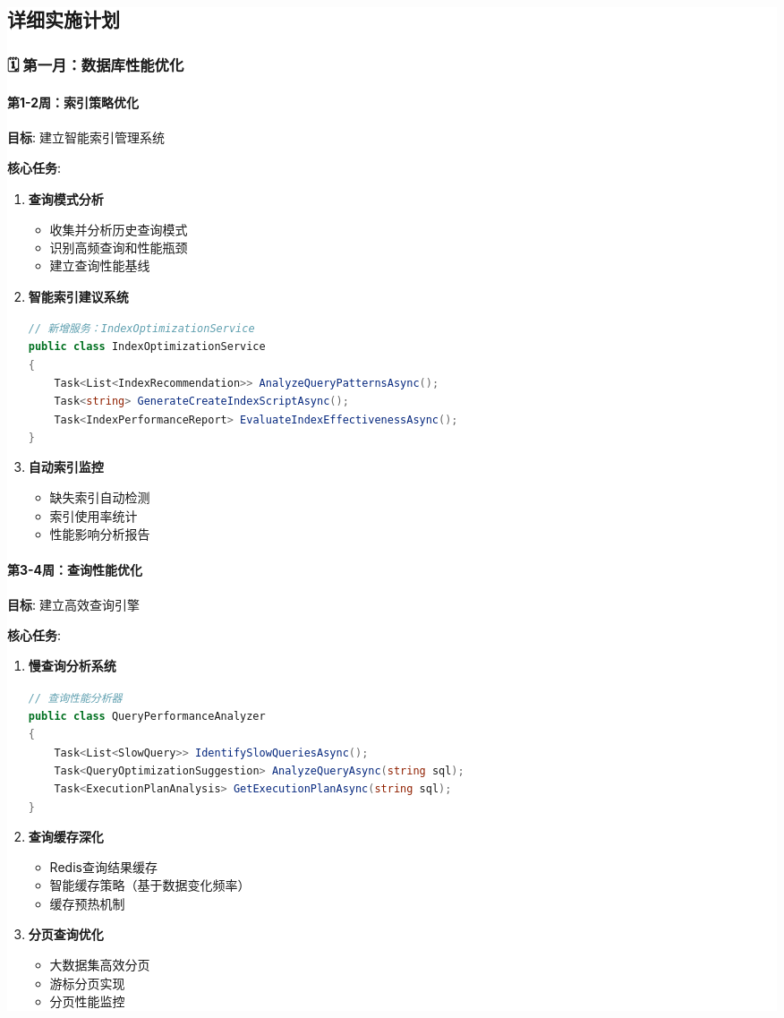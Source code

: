 ## 详细实施计划

### 🗓️ 第一月：数据库性能优化

#### 第1-2周：索引策略优化
**目标**: 建立智能索引管理系统

**核心任务**:
1. **查询模式分析**
   - 收集并分析历史查询模式
   - 识别高频查询和性能瓶颈
   - 建立查询性能基线

2. **智能索引建议系统**
   ```csharp
   // 新增服务：IndexOptimizationService
   public class IndexOptimizationService
   {
       Task<List<IndexRecommendation>> AnalyzeQueryPatternsAsync();
       Task<string> GenerateCreateIndexScriptAsync();
       Task<IndexPerformanceReport> EvaluateIndexEffectivenessAsync();
   }
   ```

3. **自动索引监控**
   - 缺失索引自动检测
   - 索引使用率统计
   - 性能影响分析报告

#### 第3-4周：查询性能优化
**目标**: 建立高效查询引擎

**核心任务**:
1. **慢查询分析系统**
   ```csharp
   // 查询性能分析器
   public class QueryPerformanceAnalyzer
   {
       Task<List<SlowQuery>> IdentifySlowQueriesAsync();
       Task<QueryOptimizationSuggestion> AnalyzeQueryAsync(string sql);
       Task<ExecutionPlanAnalysis> GetExecutionPlanAsync(string sql);
   }
   ```

2. **查询缓存深化**
   - Redis查询结果缓存
   - 智能缓存策略（基于数据变化频率）
   - 缓存预热机制

3. **分页查询优化**
   - 大数据集高效分页
   - 游标分页实现
   - 分页性能监控
